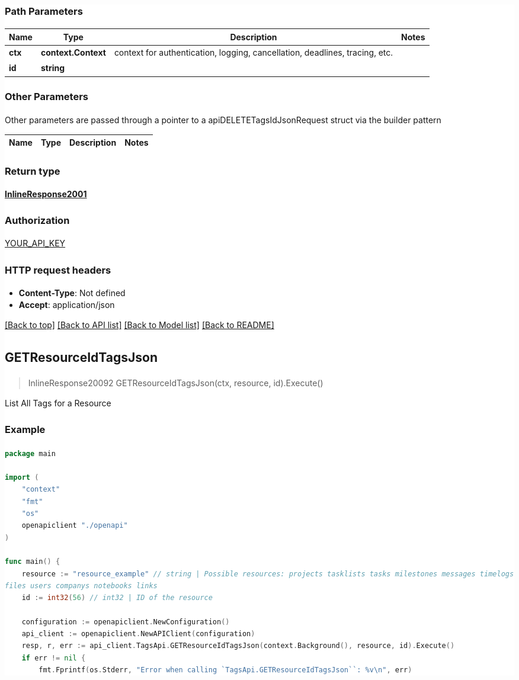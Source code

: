 ### Path Parameters


Name | Type | Description  | Notes
------------- | ------------- | ------------- | -------------
**ctx** | **context.Context** | context for authentication, logging, cancellation, deadlines, tracing, etc.
**id** | **string** |  | 

### Other Parameters

Other parameters are passed through a pointer to a apiDELETETagsIdJsonRequest struct via the builder pattern


Name | Type | Description  | Notes
------------- | ------------- | ------------- | -------------


### Return type

[**InlineResponse2001**](inline_response_200_1.md)

### Authorization

[YOUR_API_KEY](../README.md#YOUR_API_KEY)

### HTTP request headers

- **Content-Type**: Not defined
- **Accept**: application/json

[[Back to top]](#) [[Back to API list]](../README.md#documentation-for-api-endpoints)
[[Back to Model list]](../README.md#documentation-for-models)
[[Back to README]](../README.md)


## GETResourceIdTagsJson

> InlineResponse20092 GETResourceIdTagsJson(ctx, resource, id).Execute()

List All Tags for a Resource



### Example

```go
package main

import (
    "context"
    "fmt"
    "os"
    openapiclient "./openapi"
)

func main() {
    resource := "resource_example" // string | Possible resources: projects tasklists tasks milestones messages timelogs files users companys notebooks links
    id := int32(56) // int32 | ID of the resource 

    configuration := openapiclient.NewConfiguration()
    api_client := openapiclient.NewAPIClient(configuration)
    resp, r, err := api_client.TagsApi.GETResourceIdTagsJson(context.Background(), resource, id).Execute()
    if err != nil {
        fmt.Fprintf(os.Stderr, "Error when calling `TagsApi.GETResourceIdTagsJson``: %v\n", err)
```